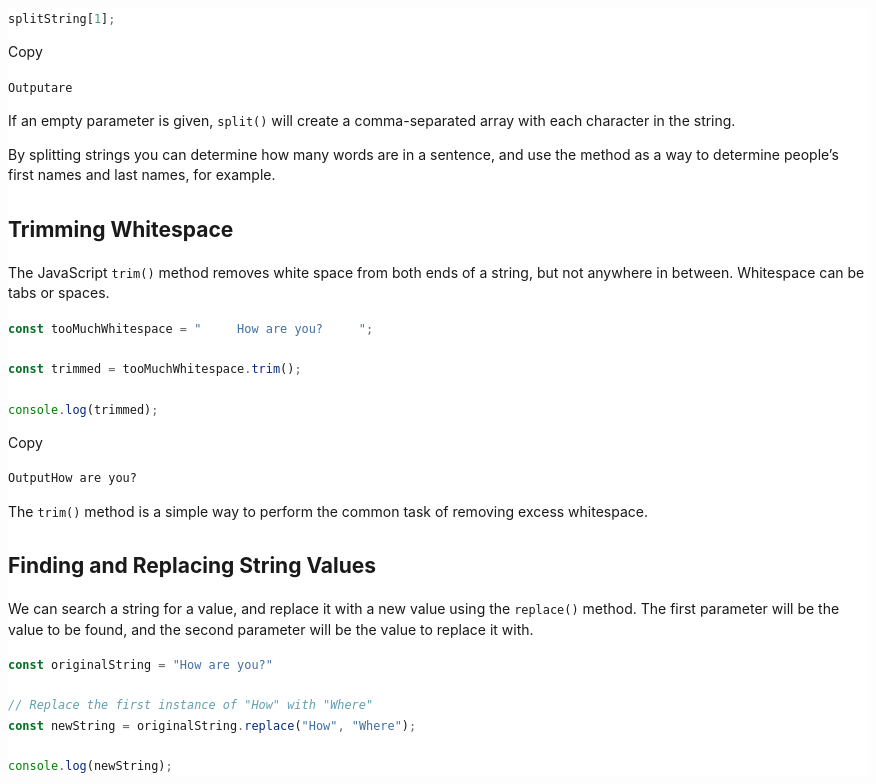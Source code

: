 ```js
splitString[1];
```

 

Copy

```
Outputare
```

If an empty parameter is given, `split()` will create a comma-separated array with each character in the string.

By splitting strings you can determine how many words are in a sentence, and use the method as a way to determine people’s first names and last names, for example.



## Trimming Whitespace

The JavaScript `trim()` method removes white space from both ends of a string, but not anywhere in between. Whitespace can be tabs or spaces.

```js
const tooMuchWhitespace = "     How are you?     ";

const trimmed = tooMuchWhitespace.trim();

console.log(trimmed);
```

 

Copy

```
OutputHow are you?
```

The `trim()` method is a simple way to perform the common task of removing excess whitespace.



## Finding and Replacing String Values

We can search a string for a value, and replace it with a new value using the `replace()` method. The first parameter will be the value to be found, and the second parameter will be the value to replace it with.

```js
const originalString = "How are you?"

// Replace the first instance of "How" with "Where"
const newString = originalString.replace("How", "Where");

console.log(newString);
```

 
